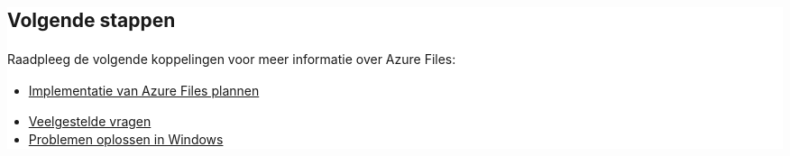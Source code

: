 ## <a name="next-steps"></a>Volgende stappen
Raadpleeg de volgende koppelingen voor meer informatie over Azure Files:
- [Implementatie van Azure Files plannen](storage-files-planning.md)
* [Veelgestelde vragen](../storage-files-faq.md)
* [Problemen oplossen in Windows](storage-troubleshoot-windows-file-connection-problems.md)      
